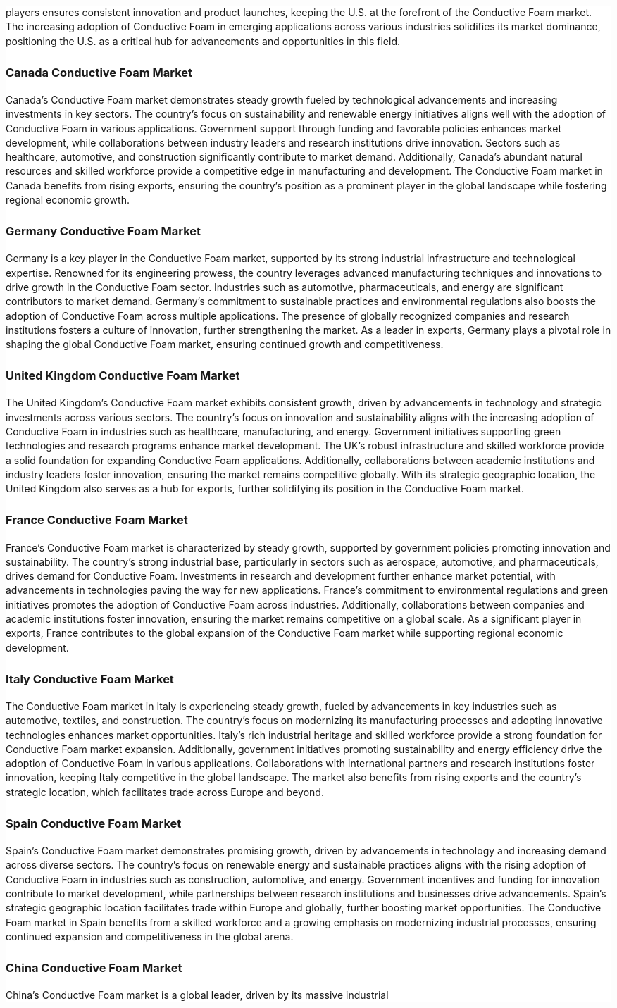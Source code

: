 players ensures consistent innovation and product launches, keeping the U.S. at the forefront of the Conductive Foam market. The increasing adoption of Conductive Foam in emerging applications across various industries solidifies its market dominance, positioning the U.S. as a critical hub for advancements and opportunities in this field.</p><h3>Canada Conductive Foam Market</h3><p>Canada&rsquo;s Conductive Foam market demonstrates steady growth fueled by technological advancements and increasing investments in key sectors. The country&rsquo;s focus on sustainability and renewable energy initiatives aligns well with the adoption of Conductive Foam in various applications. Government support through funding and favorable policies enhances market development, while collaborations between industry leaders and research institutions drive innovation. Sectors such as healthcare, automotive, and construction significantly contribute to market demand. Additionally, Canada&rsquo;s abundant natural resources and skilled workforce provide a competitive edge in manufacturing and development. The Conductive Foam market in Canada benefits from rising exports, ensuring the country&rsquo;s position as a prominent player in the global landscape while fostering regional economic growth.</p><h3>Germany Conductive Foam Market</h3><p>Germany is a key player in the Conductive Foam market, supported by its strong industrial infrastructure and technological expertise. Renowned for its engineering prowess, the country leverages advanced manufacturing techniques and innovations to drive growth in the Conductive Foam sector. Industries such as automotive, pharmaceuticals, and energy are significant contributors to market demand. Germany&rsquo;s commitment to sustainable practices and environmental regulations also boosts the adoption of Conductive Foam across multiple applications. The presence of globally recognized companies and research institutions fosters a culture of innovation, further strengthening the market. As a leader in exports, Germany plays a pivotal role in shaping the global Conductive Foam market, ensuring continued growth and competitiveness.</p><h3>United Kingdom Conductive Foam Market</h3><p>The United Kingdom&rsquo;s Conductive Foam market exhibits consistent growth, driven by advancements in technology and strategic investments across various sectors. The country&rsquo;s focus on innovation and sustainability aligns with the increasing adoption of Conductive Foam in industries such as healthcare, manufacturing, and energy. Government initiatives supporting green technologies and research programs enhance market development. The UK&rsquo;s robust infrastructure and skilled workforce provide a solid foundation for expanding Conductive Foam applications. Additionally, collaborations between academic institutions and industry leaders foster innovation, ensuring the market remains competitive globally. With its strategic geographic location, the United Kingdom also serves as a hub for exports, further solidifying its position in the Conductive Foam market.</p><h3>France Conductive Foam Market</h3><p>France&rsquo;s Conductive Foam market is characterized by steady growth, supported by government policies promoting innovation and sustainability. The country&rsquo;s strong industrial base, particularly in sectors such as aerospace, automotive, and pharmaceuticals, drives demand for Conductive Foam. Investments in research and development further enhance market potential, with advancements in technologies paving the way for new applications. France&rsquo;s commitment to environmental regulations and green initiatives promotes the adoption of Conductive Foam across industries. Additionally, collaborations between companies and academic institutions foster innovation, ensuring the market remains competitive on a global scale. As a significant player in exports, France contributes to the global expansion of the Conductive Foam market while supporting regional economic development.</p><h3>Italy Conductive Foam Market</h3><p>The Conductive Foam market in Italy is experiencing steady growth, fueled by advancements in key industries such as automotive, textiles, and construction. The country&rsquo;s focus on modernizing its manufacturing processes and adopting innovative technologies enhances market opportunities. Italy&rsquo;s rich industrial heritage and skilled workforce provide a strong foundation for Conductive Foam market expansion. Additionally, government initiatives promoting sustainability and energy efficiency drive the adoption of Conductive Foam in various applications. Collaborations with international partners and research institutions foster innovation, keeping Italy competitive in the global landscape. The market also benefits from rising exports and the country&rsquo;s strategic location, which facilitates trade across Europe and beyond.</p><h3>Spain Conductive Foam Market</h3><p>Spain&rsquo;s Conductive Foam market demonstrates promising growth, driven by advancements in technology and increasing demand across diverse sectors. The country&rsquo;s focus on renewable energy and sustainable practices aligns with the rising adoption of Conductive Foam in industries such as construction, automotive, and energy. Government incentives and funding for innovation contribute to market development, while partnerships between research institutions and businesses drive advancements. Spain&rsquo;s strategic geographic location facilitates trade within Europe and globally, further boosting market opportunities. The Conductive Foam market in Spain benefits from a skilled workforce and a growing emphasis on modernizing industrial processes, ensuring continued expansion and competitiveness in the global arena.</p><h3>China Conductive Foam Market</h3><p>China&rsquo;s Conductive Foam market is a global leader, driven by its massive industrial